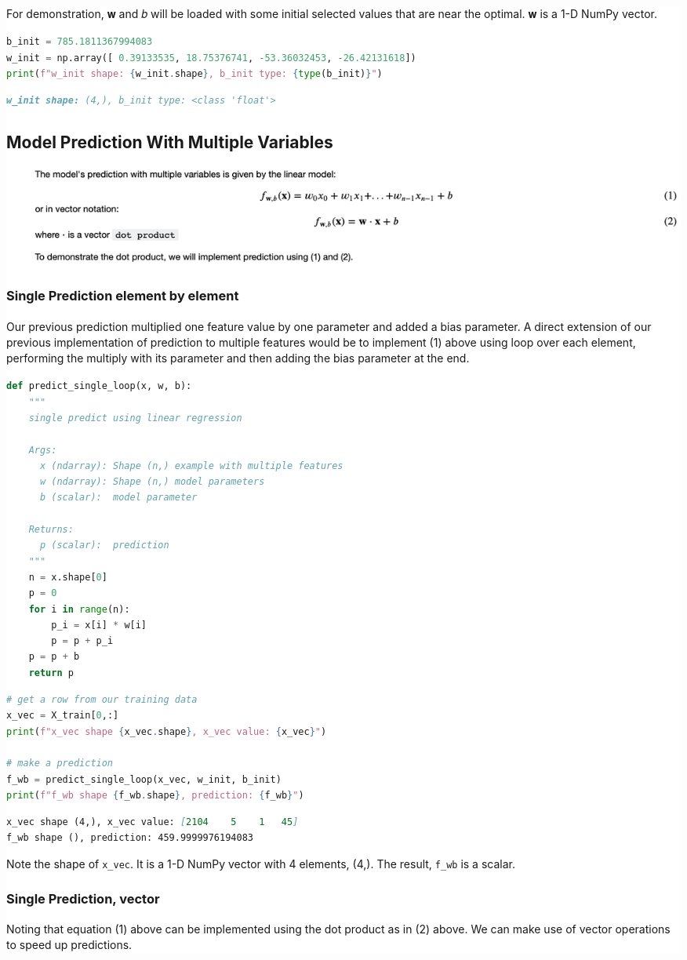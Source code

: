 For demonstration,  𝐰 and  𝑏 will be loaded with some initial selected values that are near the optimal.  𝐰 is a 1-D NumPy vector.
```python
b_init = 785.1811367994083
w_init = np.array([ 0.39133535, 18.75376741, -53.36032453, -26.42131618])
print(f"w_init shape: {w_init.shape}, b_init type: {type(b_init)}")
```
```markdown
w_init shape: (4,), b_init type: <class 'float'>
```
## Model Prediction With Multiple Variables
![](../../assets/images/docs/meostsj.png)
### Single Prediction element by element
Our previous prediction multiplied one feature value by one parameter and added a bias parameter. A direct extension of our previous implementation of prediction to multiple features would be to implement (1) above using loop over each element, performing the multiply with its parameter and then adding the bias parameter at the end.
```python
def predict_single_loop(x, w, b): 
    """
    single predict using linear regression
    
    Args:
      x (ndarray): Shape (n,) example with multiple features
      w (ndarray): Shape (n,) model parameters    
      b (scalar):  model parameter     
      
    Returns:
      p (scalar):  prediction
    """
    n = x.shape[0]
    p = 0
    for i in range(n):
        p_i = x[i] * w[i]  
        p = p + p_i         
    p = p + b                
    return p
```
```python
# get a row from our training data
x_vec = X_train[0,:]
print(f"x_vec shape {x_vec.shape}, x_vec value: {x_vec}")

# make a prediction
f_wb = predict_single_loop(x_vec, w_init, b_init)
print(f"f_wb shape {f_wb.shape}, prediction: {f_wb}")
```
```markdown
x_vec shape (4,), x_vec value: [2104    5    1   45]
f_wb shape (), prediction: 459.9999976194083
```
Note the shape of `x_vec`. It is a 1-D NumPy vector with 4 elements, (4,). The result, `f_wb` is a scalar.
### Single Prediction, vector
Noting that equation (1) above can be implemented using the dot product as in (2) above. We can make use of vector operations to speed up predictions.

